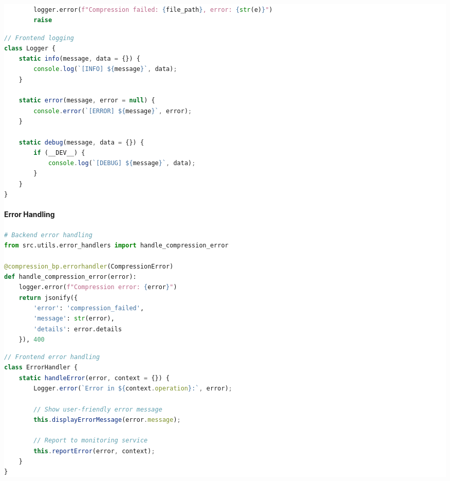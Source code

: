 ```python
        logger.error(f"Compression failed: {file_path}, error: {str(e)}")
        raise
```

```javascript
// Frontend logging
class Logger {
    static info(message, data = {}) {
        console.log(`[INFO] ${message}`, data);
    }
    
    static error(message, error = null) {
        console.error(`[ERROR] ${message}`, error);
    }
    
    static debug(message, data = {}) {
        if (__DEV__) {
            console.log(`[DEBUG] ${message}`, data);
        }
    }
}
```

#### **Error Handling**
```python
# Backend error handling
from src.utils.error_handlers import handle_compression_error

@compression_bp.errorhandler(CompressionError)
def handle_compression_error(error):
    logger.error(f"Compression error: {error}")
    return jsonify({
        'error': 'compression_failed',
        'message': str(error),
        'details': error.details
    }), 400
```

```javascript
// Frontend error handling
class ErrorHandler {
    static handleError(error, context = {}) {
        Logger.error(`Error in ${context.operation}:`, error);
        
        // Show user-friendly error message
        this.displayErrorMessage(error.message);
        
        // Report to monitoring service
        this.reportError(error, context);
    }
}
```
